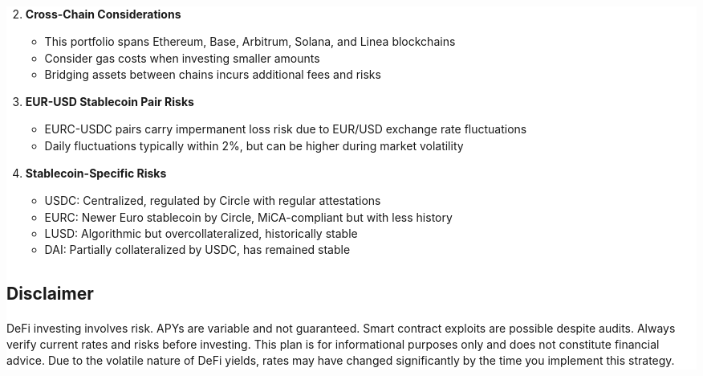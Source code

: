 2.  **Cross-Chain Considerations**
    - This portfolio spans Ethereum, Base, Arbitrum, Solana, and Linea blockchains
    - Consider gas costs when investing smaller amounts
    - Bridging assets between chains incurs additional fees and risks

3.  **EUR-USD Stablecoin Pair Risks**
    - EURC-USDC pairs carry impermanent loss risk due to EUR/USD exchange rate fluctuations
    - Daily fluctuations typically within 2%, but can be higher during market volatility

4.  **Stablecoin-Specific Risks**
    - USDC: Centralized, regulated by Circle with regular attestations
    - EURC: Newer Euro stablecoin by Circle, MiCA-compliant but with less history
    - LUSD: Algorithmic but overcollateralized, historically stable
    - DAI: Partially collateralized by USDC, has remained stable

## Disclaimer

DeFi investing involves risk. APYs are variable and not guaranteed. Smart contract exploits are possible despite audits. Always verify current rates and risks before investing. This plan is for informational purposes only and does not constitute financial advice. Due to the volatile nature of DeFi yields, rates may have changed significantly by the time you implement this strategy.